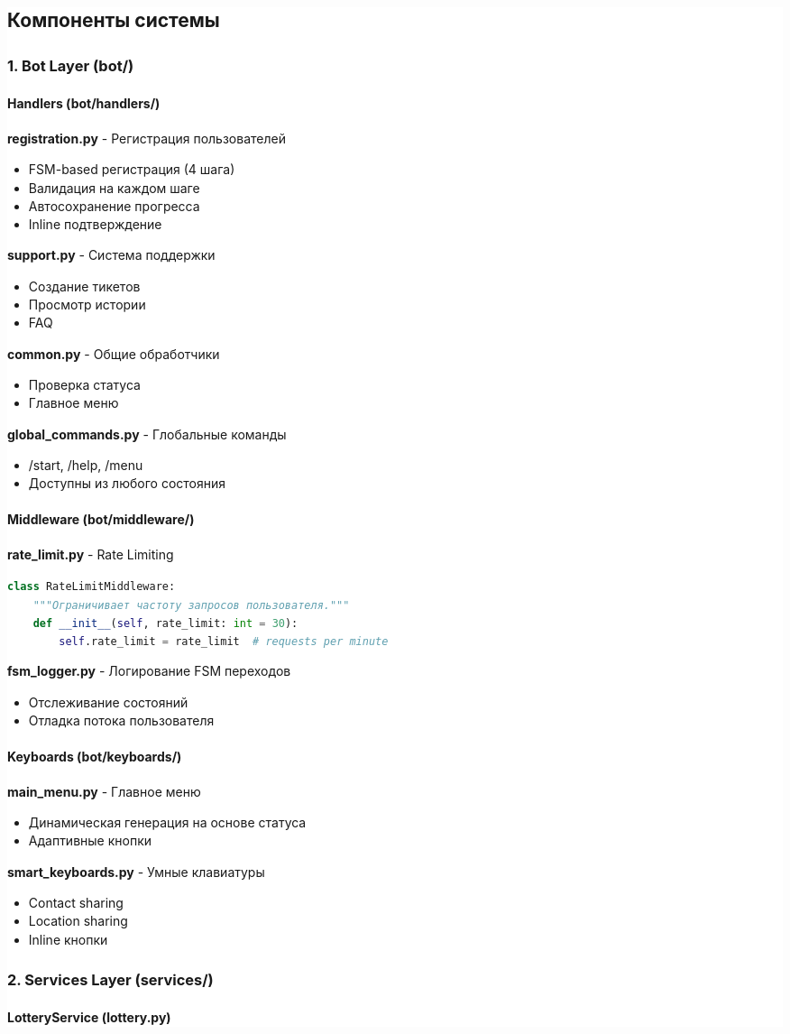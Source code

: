 ## Компоненты системы

### 1. Bot Layer (bot/)

#### Handlers (bot/handlers/)

**registration.py** - Регистрация пользователей
- FSM-based регистрация (4 шага)
- Валидация на каждом шаге
- Автосохранение прогресса
- Inline подтверждение

**support.py** - Система поддержки
- Создание тикетов
- Просмотр истории
- FAQ

**common.py** - Общие обработчики
- Проверка статуса
- Главное меню

**global_commands.py** - Глобальные команды
- /start, /help, /menu
- Доступны из любого состояния

#### Middleware (bot/middleware/)

**rate_limit.py** - Rate Limiting
```python
class RateLimitMiddleware:
    """Ограничивает частоту запросов пользователя."""
    def __init__(self, rate_limit: int = 30):
        self.rate_limit = rate_limit  # requests per minute
```

**fsm_logger.py** - Логирование FSM переходов
- Отслеживание состояний
- Отладка потока пользователя

#### Keyboards (bot/keyboards/)

**main_menu.py** - Главное меню
- Динамическая генерация на основе статуса
- Адаптивные кнопки

**smart_keyboards.py** - Умные клавиатуры
- Contact sharing
- Location sharing
- Inline кнопки

### 2. Services Layer (services/)

#### LotteryService (lottery.py)
